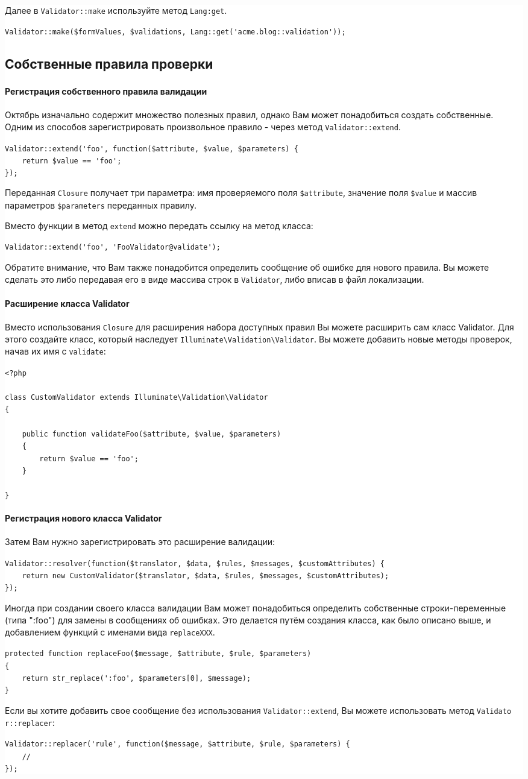 Далее в `Validator::make` используйте метод `Lang:get`.

    Validator::make($formValues, $validations, Lang::get('acme.blog::validation'));

<a name="custom-validation-rules"></a>
## Собственные правила проверки

#### Регистрация собственного правила валидации

Октябрь изначально содержит множество полезных правил, однако Вам может понадобиться создать собственные. Одним из способов зарегистрировать произвольное правило - через метод `Validator::extend`.

    Validator::extend('foo', function($attribute, $value, $parameters) {
        return $value == 'foo';
    });

Переданная `Closure` получает три параметра: имя проверяемого поля `$attribute`, значение поля `$value` и массив параметров `$parameters` переданных правилу.

Вместо функции в метод `extend` можно передать ссылку на метод класса:

    Validator::extend('foo', 'FooValidator@validate');

Обратите внимание, что Вам также понадобится определить сообщение об ошибке для нового правила. Вы можете сделать это либо передавая его в виде массива строк в `Validator`, либо вписав в файл локализации.

#### Расширение класса Validator

Вместо использования `Closure` для расширения набора доступных правил Вы можете расширить сам класс Validator. Для этого создайте класс, который наследует `Illuminate\Validation\Validator`. Вы можете добавить новые методы проверок, начав их имя с `validate`:

    <?php

    class CustomValidator extends Illuminate\Validation\Validator
    {

        public function validateFoo($attribute, $value, $parameters)
        {
            return $value == 'foo';
        }

    }

#### Регистрация нового класса Validator

Затем Вам нужно зарегистрировать это расширение валидации:

    Validator::resolver(function($translator, $data, $rules, $messages, $customAttributes) {
        return new CustomValidator($translator, $data, $rules, $messages, $customAttributes);
    });

Иногда при создании своего класса валидации Вам может понадобиться определить собственные строки-переменные (типа ":foo") для замены в сообщениях об ошибках. Это делается путём создания класса, как было описано выше, и добавлением функций с именами вида `replaceXXX`.

    protected function replaceFoo($message, $attribute, $rule, $parameters)
    {
        return str_replace(':foo', $parameters[0], $message);
    }

Если вы хотите добавить свое сообщение без использования `Validator::extend`, Вы можете использовать метод `Validator::replacer`:

    Validator::replacer('rule', function($message, $attribute, $rule, $parameters) {
        //
    });

